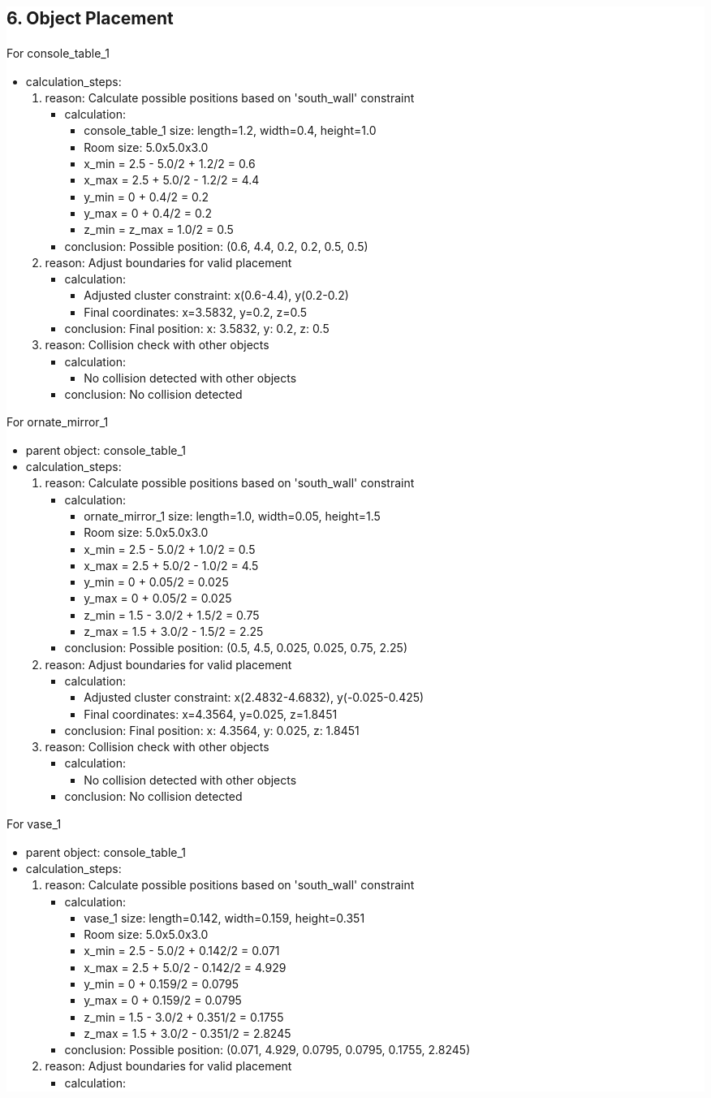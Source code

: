 ## 6. Object Placement
For console_table_1
- calculation_steps:
    1. reason: Calculate possible positions based on 'south_wall' constraint
        - calculation:
            - console_table_1 size: length=1.2, width=0.4, height=1.0
            - Room size: 5.0x5.0x3.0
            - x_min = 2.5 - 5.0/2 + 1.2/2 = 0.6
            - x_max = 2.5 + 5.0/2 - 1.2/2 = 4.4
            - y_min = 0 + 0.4/2 = 0.2
            - y_max = 0 + 0.4/2 = 0.2
            - z_min = z_max = 1.0/2 = 0.5
        - conclusion: Possible position: (0.6, 4.4, 0.2, 0.2, 0.5, 0.5)
    2. reason: Adjust boundaries for valid placement
        - calculation:
            - Adjusted cluster constraint: x(0.6-4.4), y(0.2-0.2)
            - Final coordinates: x=3.5832, y=0.2, z=0.5
        - conclusion: Final position: x: 3.5832, y: 0.2, z: 0.5
    3. reason: Collision check with other objects
        - calculation:
            - No collision detected with other objects
        - conclusion: No collision detected

For ornate_mirror_1
- parent object: console_table_1
- calculation_steps:
    1. reason: Calculate possible positions based on 'south_wall' constraint
        - calculation:
            - ornate_mirror_1 size: length=1.0, width=0.05, height=1.5
            - Room size: 5.0x5.0x3.0
            - x_min = 2.5 - 5.0/2 + 1.0/2 = 0.5
            - x_max = 2.5 + 5.0/2 - 1.0/2 = 4.5
            - y_min = 0 + 0.05/2 = 0.025
            - y_max = 0 + 0.05/2 = 0.025
            - z_min = 1.5 - 3.0/2 + 1.5/2 = 0.75
            - z_max = 1.5 + 3.0/2 - 1.5/2 = 2.25
        - conclusion: Possible position: (0.5, 4.5, 0.025, 0.025, 0.75, 2.25)
    2. reason: Adjust boundaries for valid placement
        - calculation:
            - Adjusted cluster constraint: x(2.4832-4.6832), y(-0.025-0.425)
            - Final coordinates: x=4.3564, y=0.025, z=1.8451
        - conclusion: Final position: x: 4.3564, y: 0.025, z: 1.8451
    3. reason: Collision check with other objects
        - calculation:
            - No collision detected with other objects
        - conclusion: No collision detected

For vase_1
- parent object: console_table_1
- calculation_steps:
    1. reason: Calculate possible positions based on 'south_wall' constraint
        - calculation:
            - vase_1 size: length=0.142, width=0.159, height=0.351
            - Room size: 5.0x5.0x3.0
            - x_min = 2.5 - 5.0/2 + 0.142/2 = 0.071
            - x_max = 2.5 + 5.0/2 - 0.142/2 = 4.929
            - y_min = 0 + 0.159/2 = 0.0795
            - y_max = 0 + 0.159/2 = 0.0795
            - z_min = 1.5 - 3.0/2 + 0.351/2 = 0.1755
            - z_max = 1.5 + 3.0/2 - 0.351/2 = 2.8245
        - conclusion: Possible position: (0.071, 4.929, 0.0795, 0.0795, 0.1755, 2.8245)
    2. reason: Adjust boundaries for valid placement
        - calculation: